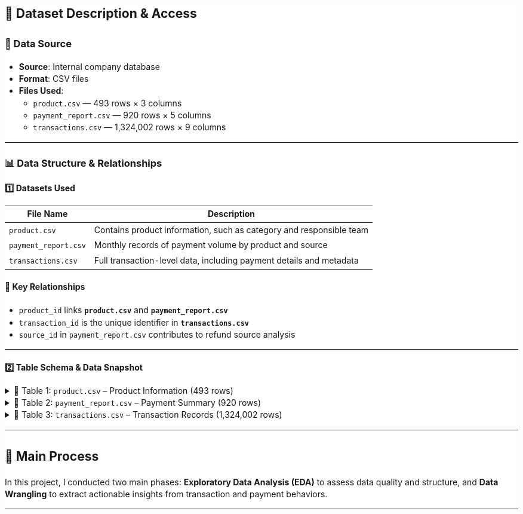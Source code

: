 
## 📂 Dataset Description & Access

### 📌 Data Source

- **Source**: Internal company database  
- **Format**: CSV files  
- **Files Used**:
  - `product.csv` — 493 rows × 3 columns
  - `payment_report.csv` — 920 rows × 5 columns
  - `transactions.csv` — 1,324,002 rows × 9 columns

---

### 📊 Data Structure & Relationships

#### 1️⃣ Datasets Used

| File Name | Description |
|-----------|-------------|
| `product.csv` | Contains product information, such as category and responsible team |
| `payment_report.csv` | Monthly records of payment volume by product and source |
| `transactions.csv` | Full transaction-level data, including payment details and metadata |

#### 🔗 Key Relationships

- `product_id` links **`product.csv`** and **`payment_report.csv`**
- `transaction_id` is the unique identifier in **`transactions.csv`**
- `source_id` in `payment_report.csv` contributes to refund source analysis

---

#### 2️⃣ Table Schema & Data Snapshot

<details><summary>📄 Table 1: <code>product.csv</code> – Product Information (493 rows)</summary></details>

<details><summary>📄 Table 2: <code>payment_report.csv</code> – Payment Summary (920 rows)</summary></details>

<details><summary>📄 Table 3: <code>transactions.csv</code> – Transaction Records (1,324,002 rows)</summary></details>

---


## 🧪 Main Process

In this project, I conducted two main phases: **Exploratory Data Analysis (EDA)** to assess data quality and structure, and **Data Wrangling** to extract actionable insights from transaction and payment behaviors.

---